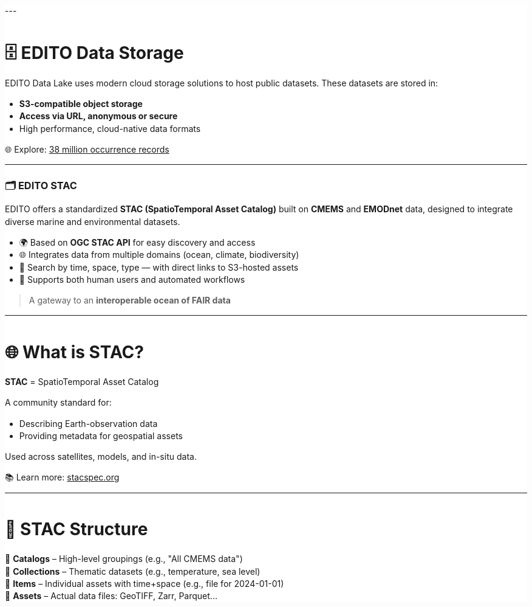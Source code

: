 <div class="logo-strip"></div>
---

# 🗄️ EDITO Data Storage

EDITO Data Lake uses modern cloud storage solutions to host public datasets. These datasets are stored in:

- **S3-compatible object storage**
- **Access via URL, anonymous or secure**
- High performance, cloud-native data formats

🌐 Explore: [38 million occurrence records](https://datalab.dive.edito.eu/data-explorer?source=https%3A%2F%2Fs3.waw3-1.cloudferro.com%2Femodnet%2Fbiology%2Feurobis_occurrence_data%2Feurobis_occurrences_geoparquet_2024-10-01.parquet&rowsPerPage=25&page=1&columnVisibility=%7B%7D)

---

### 🗂️ EDITO STAC

EDITO offers a standardized **STAC (SpatioTemporal Asset Catalog)** built on **CMEMS** and **EMODnet** data, designed to integrate diverse marine and environmental datasets.

- 🌍 Based on **OGC STAC API** for easy discovery and access  
- 🌐 Integrates data from multiple domains (ocean, climate, biodiversity)  
- 🔎 Search by time, space, type — with direct links to S3-hosted assets  
- 🤝 Supports both human users and automated workflows  

> A gateway to an **interoperable ocean of FAIR data**

---

# 🌐 What is STAC?

**STAC** = SpatioTemporal Asset Catalog

A community standard for:
- Describing Earth-observation data
- Providing metadata for geospatial assets

Used across satellites, models, and in-situ data.

📚 Learn more: [stacspec.org](https://stacspec.org)

---

# 🧱 STAC Structure

🔹 **Catalogs** – High-level groupings (e.g., "All CMEMS data")  
🔹 **Collections** – Thematic datasets (e.g., temperature, sea level)  
🔹 **Items** – Individual assets with time+space (e.g., file for 2024-01-01)  
🔹 **Assets** – Actual data files: GeoTIFF, Zarr, Parquet...
